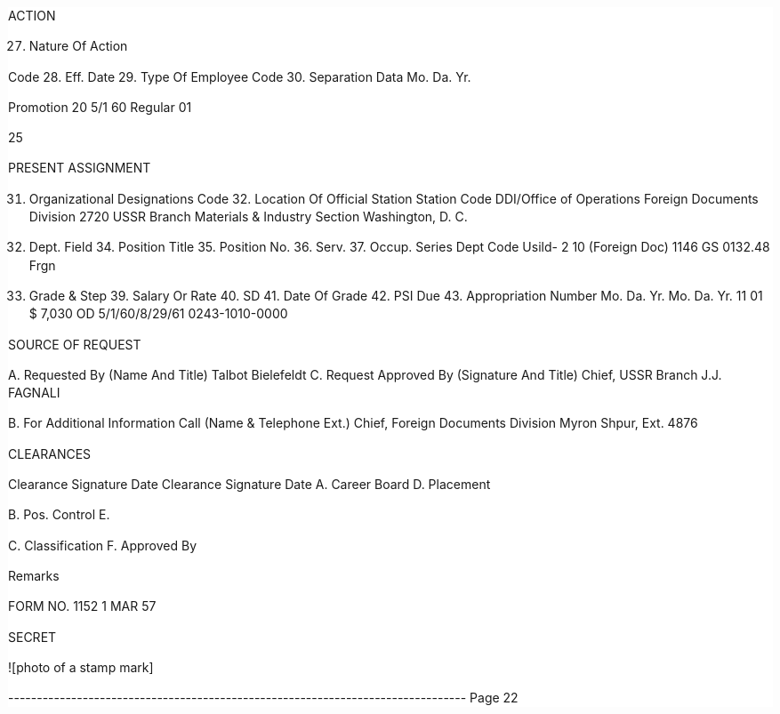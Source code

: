 ACTION

27. Nature Of Action

Code 28. Eff. Date 29. Type Of Employee Code 30. Separation Data
Mo. Da. Yr.

Promotion 20 5/1 60 Regular 01

25

PRESENT ASSIGNMENT

31. Organizational Designations
    Code 32. Location Of Official Station
    Station Code
    DDI/Office of Operations
    Foreign Documents Division
    2720
    USSR Branch
    Materials & Industry Section Washington, D. C.

33. Dept. Field 34. Position Title 35. Position No. 36. Serv. 37. Occup. Series
    Dept Code
    Usild- 2 10 (Foreign Doc) 1146 GS 0132.48
    Frgn

38. Grade & Step 39. Salary Or Rate 40. SD 41. Date Of Grade 42. PSI Due 43. Appropriation Number
    Mo. Da. Yr. Mo. Da. Yr.
    11 01 $ 7,030 OD 5/1/60/8/29/61 0243-1010-0000

SOURCE OF REQUEST

A. Requested By (Name And Title) Talbot Bielefeldt C. Request Approved By (Signature And Title)
Chief, USSR Branch
J.J. FAGNALI

B. For Additional Information Call (Name & Telephone Ext.) Chief, Foreign Documents Division
Myron Shpur, Ext. 4876

CLEARANCES

Clearance Signature Date Clearance Signature Date
A. Career Board D. Placement

B. Pos. Control E.

C. Classification F. Approved By

Remarks

FORM NO. 1152
1 MAR 57

SECRET

![photo of a stamp mark]


-------------------------------------------------------------------------------- Page 22
